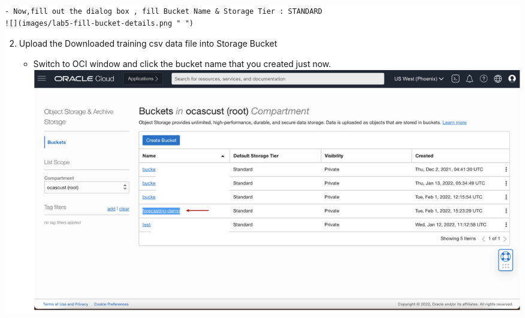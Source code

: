     - Now,fill out the dialog box , fill Bucket Name & Storage Tier : STANDARD
    ![](images/lab5-fill-bucket-details.png " ")


2.  Upload the Downloaded training csv data file into Storage Bucket

    - Switch to OCI window and click the bucket name that you created just now.
    ![](images/lab5-check-bucket-created.png " ")
    